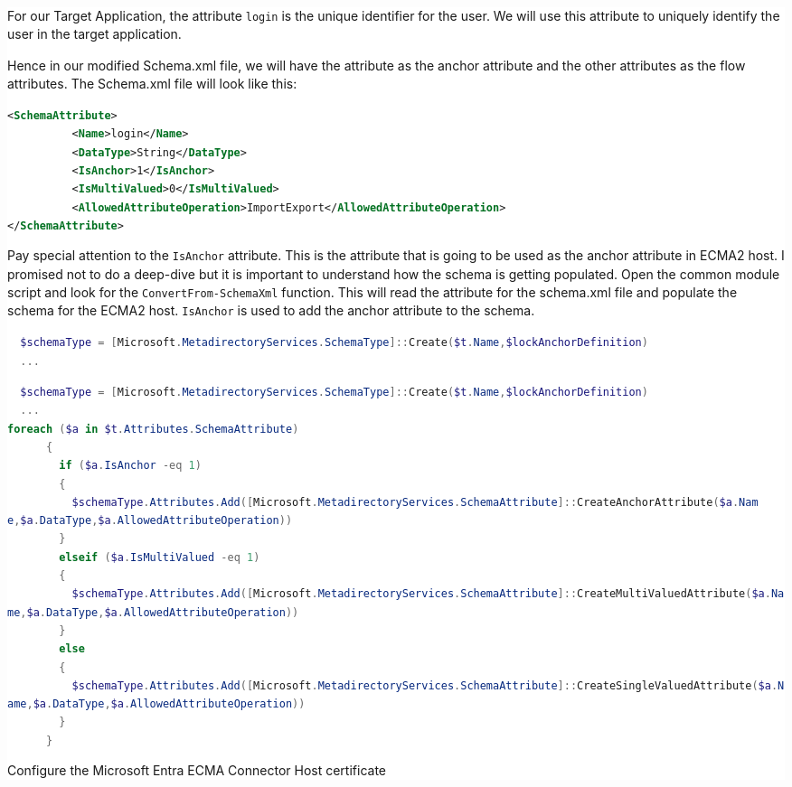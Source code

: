 For our Target Application, the attribute `login` is the unique identifier for the user. We will use this attribute to uniquely identify the user in the target application. 

Hence in our modified Schema.xml file, we will have the attribute as the anchor attribute and the other attributes as the flow attributes. The Schema.xml file will look like this:

```xml
<SchemaAttribute>
          <Name>login</Name>
          <DataType>String</DataType>
          <IsAnchor>1</IsAnchor>
          <IsMultiValued>0</IsMultiValued>
          <AllowedAttributeOperation>ImportExport</AllowedAttributeOperation>
</SchemaAttribute>
```

Pay special attention to the `IsAnchor` attribute. This is the attribute that is going to be used as the anchor attribute in ECMA2 host.
I promised not to do a deep-dive but it is important to understand how the schema is getting populated. Open the common module script and look for the `ConvertFrom-SchemaXml` function.  This will read the attribute for the schema.xml file and populate the schema for the ECMA2 host. `IsAnchor` is used to add the anchor attribute to the schema.

```powershell
  $schemaType = [Microsoft.MetadirectoryServices.SchemaType]::Create($t.Name,$lockAnchorDefinition)
  ...
```


```powershell
  $schemaType = [Microsoft.MetadirectoryServices.SchemaType]::Create($t.Name,$lockAnchorDefinition)
  ...
foreach ($a in $t.Attributes.SchemaAttribute)
      {
        if ($a.IsAnchor -eq 1)
        {
          $schemaType.Attributes.Add([Microsoft.MetadirectoryServices.SchemaAttribute]::CreateAnchorAttribute($a.Name,$a.DataType,$a.AllowedAttributeOperation))
        }
        elseif ($a.IsMultiValued -eq 1)
        {
          $schemaType.Attributes.Add([Microsoft.MetadirectoryServices.SchemaAttribute]::CreateMultiValuedAttribute($a.Name,$a.DataType,$a.AllowedAttributeOperation))
        }
        else
        {
          $schemaType.Attributes.Add([Microsoft.MetadirectoryServices.SchemaAttribute]::CreateSingleValuedAttribute($a.Name,$a.DataType,$a.AllowedAttributeOperation))
        }
      }


```
Configure the Microsoft Entra ECMA Connector Host certificate
